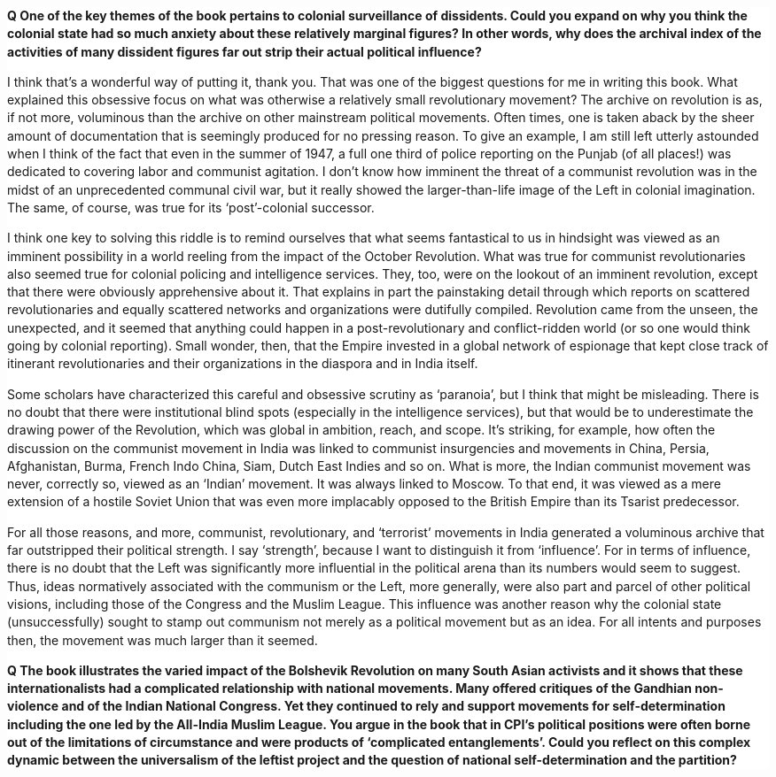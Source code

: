 **Q One of the key themes of the book pertains to colonial surveillance of dissidents. Could you expand on why you think the colonial state had so much anxiety about these relatively marginal figures? In other words, why does the archival index of the activities of many dissident figures far out strip their actual political influence?**

I think that’s a wonderful way of putting it, thank you. That was one of the biggest questions for me in writing this book. What explained this obsessive focus on what was otherwise a relatively small revolutionary movement? The archive on revolution is as, if not more, voluminous than the archive on other mainstream political movements. Often times, one is taken aback by the sheer amount of documentation that is seemingly produced for no pressing reason. To give an example, I am still left utterly astounded when I think of the fact that even in the summer of 1947, a full one third of police reporting on the Punjab (of all places!) was dedicated to covering labor and communist agitation. I don’t know how imminent the threat of a communist revolution was in the midst of an unprecedented communal civil war, but it really showed the larger-than-life image of the Left in colonial imagination. The same, of course, was true for its ‘post’-colonial successor.

I think one key to solving this riddle is to remind ourselves that what seems fantastical to us in hindsight was viewed as an imminent possibility in a world reeling from the impact of the October Revolution. What was true for communist revolutionaries also seemed true for colonial policing and intelligence services. They, too, were on the lookout of an imminent revolution, except that there were obviously apprehensive about it. That explains in part the painstaking detail through which reports on scattered revolutionaries and equally scattered networks and organizations were dutifully compiled. Revolution came from the unseen, the unexpected, and it seemed that anything could happen in a post-revolutionary and conflict-ridden world (or so one would think going by colonial reporting). Small wonder, then, that the Empire invested in a global network of espionage that kept close track of itinerant revolutionaries and their organizations in the diaspora and in India itself.

Some scholars have characterized this careful and obsessive scrutiny as ‘paranoia’, but I think that might be misleading. There is no doubt that there were institutional blind spots (especially in the intelligence services), but that would be to underestimate the drawing power of the Revolution, which was global in ambition, reach, and scope. It’s striking, for example, how often the discussion on the communist movement in India was linked to communist insurgencies and movements in China, Persia, Afghanistan, Burma, French Indo China, Siam, Dutch East Indies and so on. What is more, the Indian communist movement was never, correctly so, viewed as an ‘Indian’ movement. It was always linked to Moscow. To that end, it was viewed as a mere extension of a hostile Soviet Union that was even more implacably opposed to the British Empire than its Tsarist predecessor.

For all those reasons, and more, communist, revolutionary, and ‘terrorist’ movements in India generated a voluminous archive that far outstripped their political strength. I say ‘strength’, because I want to distinguish it from ‘influence’. For in terms of influence, there is no doubt that the Left was significantly more influential in the political arena than its numbers would seem to suggest. Thus, ideas normatively associated with the communism or the Left, more generally, were also part and parcel of other political visions, including those of the Congress and the Muslim League. This influence was another reason why the colonial state (unsuccessfully) sought to stamp out communism not merely as a political movement but as an idea. For all intents and purposes then, the movement was much larger than it seemed.

**Q The book illustrates the varied impact of the Bolshevik Revolution on many South Asian activists and it shows that these internationalists had a complicated relationship with national movements. Many offered critiques of the Gandhian non-violence and of the Indian National Congress. Yet they continued to rely and support movements for self-determination including the one led by the All-India Muslim League. You argue in the book that in CPI’s political positions were often borne out of the limitations of circumstance and were products of ‘complicated entanglements’. Could you reflect on this complex dynamic between the universalism of the leftist project and the question of national self-determination and the partition?**
